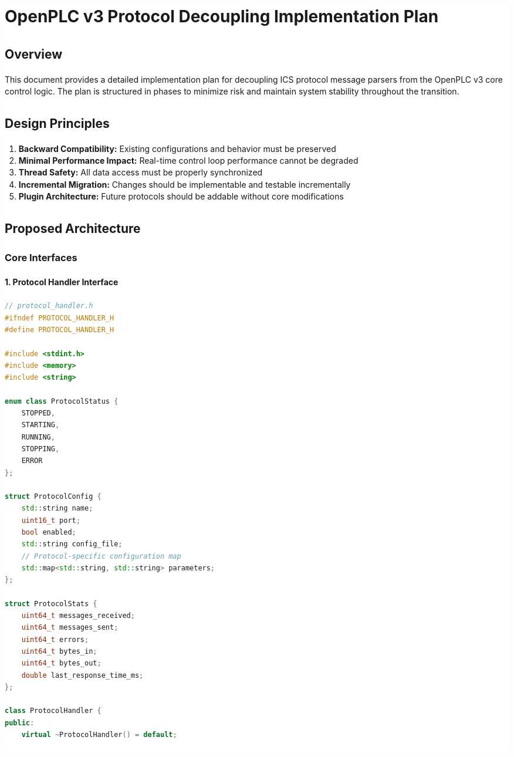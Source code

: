 # OpenPLC v3 Protocol Decoupling Implementation Plan

## Overview

This document provides a detailed implementation plan for decoupling ICS protocol message parsers from the OpenPLC v3 core control logic. The plan is structured in phases to minimize risk and maintain system stability throughout the transition.

## Design Principles

1. **Backward Compatibility:** Existing configurations and behavior must be preserved
2. **Minimal Performance Impact:** Real-time control loop performance cannot be degraded
3. **Thread Safety:** All data access must be properly synchronized
4. **Incremental Migration:** Changes should be implementable and testable incrementally
5. **Plugin Architecture:** Future protocols should be addable without core modifications

## Proposed Architecture

### Core Interfaces

#### 1. Protocol Handler Interface

```cpp
// protocol_handler.h
#ifndef PROTOCOL_HANDLER_H
#define PROTOCOL_HANDLER_H

#include <stdint.h>
#include <memory>
#include <string>

enum class ProtocolStatus {
    STOPPED,
    STARTING,
    RUNNING,
    STOPPING,
    ERROR
};

struct ProtocolConfig {
    std::string name;
    uint16_t port;
    bool enabled;
    std::string config_file;
    // Protocol-specific configuration map
    std::map<std::string, std::string> parameters;
};

struct ProtocolStats {
    uint64_t messages_received;
    uint64_t messages_sent;
    uint64_t errors;
    uint64_t bytes_in;
    uint64_t bytes_out;
    double last_response_time_ms;
};

class ProtocolHandler {
public:
    virtual ~ProtocolHandler() = default;
    
```